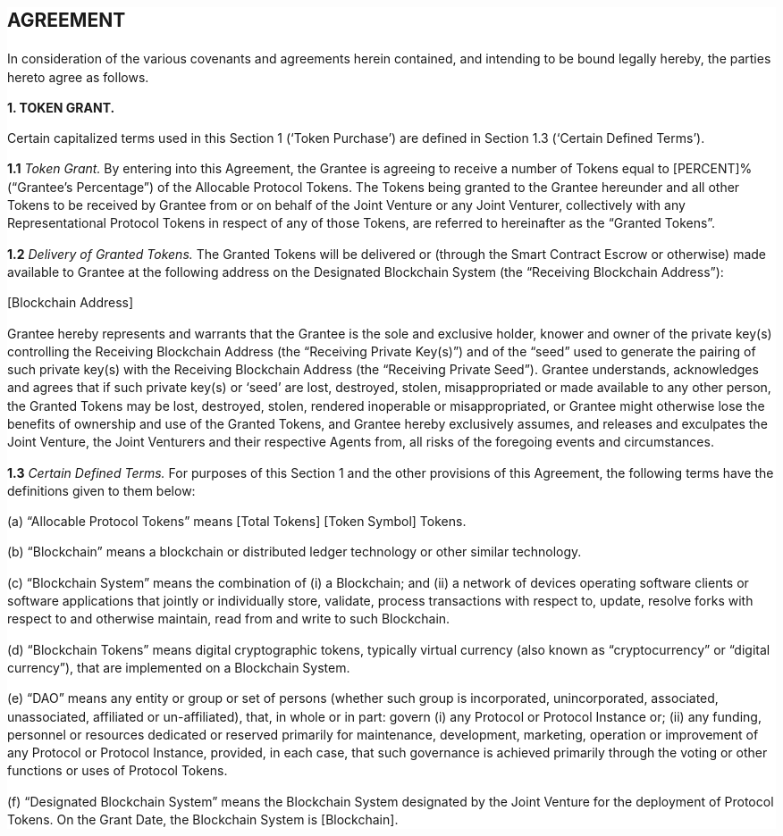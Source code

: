 ## AGREEMENT

In consideration of the various covenants and agreements herein contained, and intending to be bound legally hereby, the parties hereto agree as follows.

**1.	TOKEN GRANT.**

Certain capitalized terms used in this Section 1 (‘Token Purchase’) are defined in Section 1.3 (‘Certain Defined Terms’).

**1.1**	*Token Grant.* By entering into this Agreement, the Grantee is agreeing to receive a number of Tokens equal to [PERCENT]% (“Grantee’s Percentage”) of the Allocable Protocol Tokens. The Tokens being granted to the Grantee hereunder and all other Tokens to be received by Grantee from or on behalf of the Joint Venture or any Joint Venturer, collectively with any Representational Protocol Tokens in respect of any of those Tokens, are referred to hereinafter as the “Granted Tokens”.

**1.2**	*Delivery of Granted Tokens.* The Granted Tokens will be delivered or (through the Smart Contract Escrow or otherwise) made available to Grantee at the following address on the Designated Blockchain System (the “Receiving Blockchain Address”):

[Blockchain Address]

Grantee hereby represents and warrants that the Grantee is the sole and exclusive holder, knower and owner of the private key(s) controlling the Receiving Blockchain Address (the “Receiving Private Key(s)”) and of the “seed” used to generate the pairing of such private key(s) with the Receiving Blockchain Address (the “Receiving Private Seed”). Grantee understands, acknowledges and agrees that if such private key(s) or ‘seed’ are lost, destroyed, stolen, misappropriated or made available to any other person, the Granted Tokens may be lost, destroyed, stolen, rendered inoperable or misappropriated, or Grantee might otherwise lose the benefits of ownership and use of the Granted Tokens, and Grantee hereby exclusively assumes, and releases and exculpates the Joint Venture, the Joint Venturers and their respective Agents from, all risks of the foregoing events and circumstances.

**1.3**	*Certain Defined Terms.* For purposes of this Section 1 and the other provisions of this Agreement, the following terms have the definitions given to them below:

(a)	“Allocable Protocol Tokens” means [Total Tokens] [Token Symbol] Tokens.

(b)	“Blockchain” means a blockchain or distributed ledger technology or other similar technology.

(c)	“Blockchain System” means the combination of (i) a Blockchain; and (ii) a network of devices operating software clients or software applications that jointly or individually store, validate, process transactions with respect to, update, resolve forks with respect to and otherwise maintain, read from and write to such Blockchain.

(d)	“Blockchain Tokens” means digital cryptographic tokens, typically virtual currency (also known as “cryptocurrency” or “digital currency”), that are implemented on a Blockchain System.

(e)	“DAO” means any entity or group or set of persons (whether such group is incorporated, unincorporated, associated, unassociated, affiliated or un-affiliated), that, in whole or in part: govern (i) any Protocol or Protocol Instance or; (ii) any funding, personnel or resources dedicated or reserved primarily for maintenance, development, marketing, operation or improvement of any Protocol or Protocol Instance, provided, in each case, that such governance is achieved primarily through the voting or other functions or uses of Protocol Tokens.

(f)	“Designated Blockchain System” means the Blockchain System designated by the Joint Venture for the deployment of Protocol Tokens. On the Grant Date, the Blockchain System is [Blockchain].
